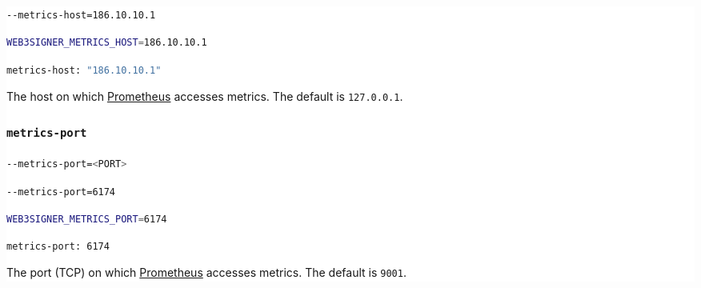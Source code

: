   </TabItem>
  <TabItem value="Example" label="Example" >

```bash
--metrics-host=186.10.10.1
```

  </TabItem>
  <TabItem value="Environment variable" label="Environment variable" >

```bash
WEB3SIGNER_METRICS_HOST=186.10.10.1
```

  </TabItem>
  <TabItem value="Configuration file" label="Configuration file" >

```bash
metrics-host: "186.10.10.1"
```

  </TabItem>
</Tabs>

The host on which [Prometheus](https://prometheus.io/) accesses metrics.
The default is `127.0.0.1`.

### `metrics-port`

<Tabs>

  <TabItem value="Syntax" label="Syntax" default>

```bash
--metrics-port=<PORT>
```

  </TabItem>
  <TabItem value="Example" label="Example" >

```bash
--metrics-port=6174
```

  </TabItem>
  <TabItem value="Environment variable" label="Environment variable" >

```bash
WEB3SIGNER_METRICS_PORT=6174
```

  </TabItem>
  <TabItem value="Configuration file" label="Configuration file" >

```bash
metrics-port: 6174
```

  </TabItem>
</Tabs>

The port (TCP) on which [Prometheus](https://prometheus.io/) accesses metrics.
The default is `9001`.
